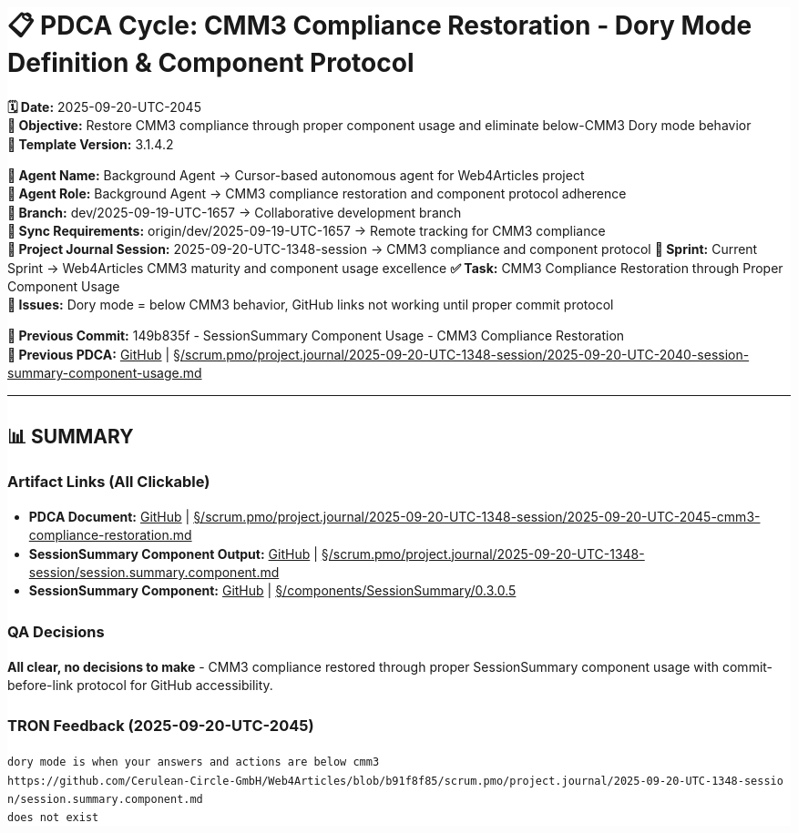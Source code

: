 # 📋 **PDCA Cycle: CMM3 Compliance Restoration - Dory Mode Definition & Component Protocol**

**🗓️ Date:** 2025-09-20-UTC-2045  
**🎯 Objective:** Restore CMM3 compliance through proper component usage and eliminate below-CMM3 Dory mode behavior  
**🎯 Template Version:** 3.1.4.2  

**👤 Agent Name:** Background Agent → Cursor-based autonomous agent for Web4Articles project  
**👤 Agent Role:** Background Agent → CMM3 compliance restoration and component protocol adherence  
**👤 Branch:** dev/2025-09-19-UTC-1657 → Collaborative development branch  
**🔄 Sync Requirements:** origin/dev/2025-09-19-UTC-1657 → Remote tracking for CMM3 compliance  
**🎯 Project Journal Session:** 2025-09-20-UTC-1348-session → CMM3 compliance and component protocol
**🎯 Sprint:** Current Sprint → Web4Articles CMM3 maturity and component usage excellence
**✅ Task:** CMM3 Compliance Restoration through Proper Component Usage  
**🚨 Issues:** Dory mode = below CMM3 behavior, GitHub links not working until proper commit protocol  

**📎 Previous Commit:** 149b835f - SessionSummary Component Usage - CMM3 Compliance Restoration  
**🔗 Previous PDCA:** [GitHub](https://github.com/Cerulean-Circle-GmbH/Web4Articles/blob/149b835f/scrum.pmo/project.journal/2025-09-20-UTC-1348-session/2025-09-20-UTC-2040-session-summary-component-usage.md) | [§/scrum.pmo/project.journal/2025-09-20-UTC-1348-session/2025-09-20-UTC-2040-session-summary-component-usage.md](./2025-09-20-UTC-2040-session-summary-component-usage.md)

---

## **📊 SUMMARY**

### **Artifact Links (All Clickable)**
- **PDCA Document:** [GitHub](https://github.com/Cerulean-Circle-GmbH/Web4Articles/blob/149b835f/scrum.pmo/project.journal/2025-09-20-UTC-1348-session/2025-09-20-UTC-2045-cmm3-compliance-restoration.md) | [§/scrum.pmo/project.journal/2025-09-20-UTC-1348-session/2025-09-20-UTC-2045-cmm3-compliance-restoration.md](./2025-09-20-UTC-2045-cmm3-compliance-restoration.md)
- **SessionSummary Component Output:** [GitHub](https://github.com/Cerulean-Circle-GmbH/Web4Articles/blob/149b835f/scrum.pmo/project.journal/2025-09-20-UTC-1348-session/session.summary.component.md) | [§/scrum.pmo/project.journal/2025-09-20-UTC-1348-session/session.summary.component.md](./session.summary.component.md)
- **SessionSummary Component:** [GitHub](https://github.com/Cerulean-Circle-GmbH/Web4Articles/blob/149b835f/components/SessionSummary/0.3.0.5) | [§/components/SessionSummary/0.3.0.5](../../../components/SessionSummary/0.3.0.5)

### **QA Decisions**
**All clear, no decisions to make** - CMM3 compliance restored through proper SessionSummary component usage with commit-before-link protocol for GitHub accessibility.

### **TRON Feedback (2025-09-20-UTC-2045)**
```quote
dory mode is when your answers and actions are below cmm3 
https://github.com/Cerulean-Circle-GmbH/Web4Articles/blob/b91f8f85/scrum.pmo/project.journal/2025-09-20-UTC-1348-session/session.summary.component.md
does not exist 
```
